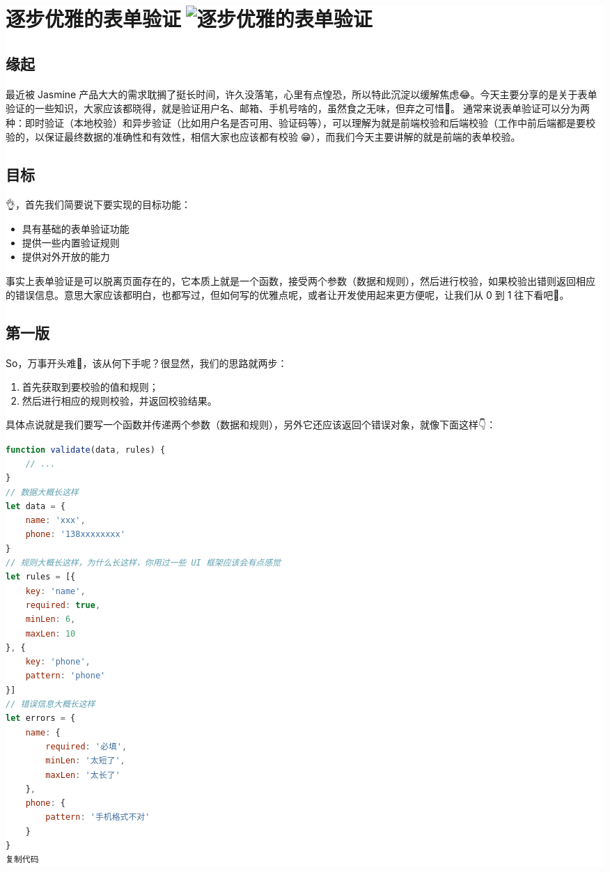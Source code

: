 # 逐步优雅的表单验证 ![逐步优雅的表单验证](https://p1-jj.byteimg.com/tos-cn-i-t2oaga2asx/gold-user-assets/2019/9/11/16d1bec29f3b3d38~tplv-t2oaga2asx-zoom-crop-mark:1304:1304:1304:734.awebp)

## 缘起

最近被 Jasmine 产品大大的需求耽搁了挺长时间，许久没落笔，心里有点惶恐，所以特此沉淀以缓解焦虑😂。今天主要分享的是关于表单验证的一些知识，大家应该都晓得，就是验证用户名、邮箱、手机号啥的，虽然食之无味，但弃之可惜😬。
通常来说表单验证可以分为两种：即时验证（本地校验）和异步验证（比如用户名是否可用、验证码等），可以理解为就是前端校验和后端校验（工作中前后端都是要校验的，以保证最终数据的准确性和有效性，相信大家也应该都有校验 😁），而我们今天主要讲解的就是前端的表单校验。

## 目标

👌，首先我们简要说下要实现的目标功能：

- 具有基础的表单验证功能
- 提供一些内置验证规则
- 提供对外开放的能力

事实上表单验证是可以脱离页面存在的，它本质上就是一个函数，接受两个参数（数据和规则），然后进行校验，如果校验出错则返回相应的错误信息。意思大家应该都明白，也都写过，但如何写的优雅点呢，或者让开发使用起来更方便呢，让我们从 0 到 1 往下看吧🧐。

## 第一版

So，万事开头难🤨，该从何下手呢？很显然，我们的思路就两步：

1. 首先获取到要校验的值和规则；
2. 然后进行相应的规则校验，并返回校验结果。

具体点说就是我们要写一个函数并传递两个参数（数据和规则），另外它还应该返回个错误对象，就像下面这样👇：

```js
function validate(data, rules) {
    // ...
}
// 数据大概长这样
let data = {
    name: 'xxx',
    phone: '138xxxxxxxx'
}
// 规则大概长这样，为什么长这样，你用过一些 UI 框架应该会有点感觉
let rules = [{
    key: 'name',
    required: true,
    minLen: 6,
    maxLen: 10
}, {
    key: 'phone',
    pattern: 'phone'
}]
// 错误信息大概长这样
let errors = {
    name: {
        required: '必填',
        minLen: '太短了',
        maxLen: '太长了'
    },
    phone: {
        pattern: '手机格式不对'
    }
}
复制代码
```

